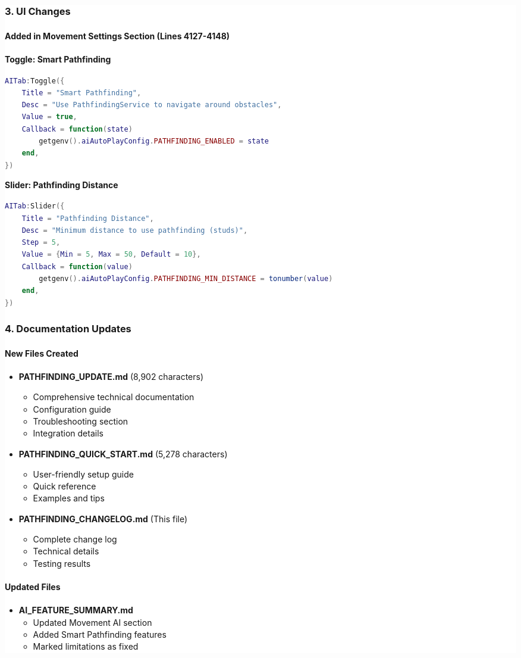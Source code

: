 ### 3. UI Changes

#### Added in Movement Settings Section (Lines 4127-4148)

**Toggle: Smart Pathfinding**
```lua
AITab:Toggle({
    Title = "Smart Pathfinding",
    Desc = "Use PathfindingService to navigate around obstacles",
    Value = true,
    Callback = function(state)
        getgenv().aiAutoPlayConfig.PATHFINDING_ENABLED = state
    end,
})
```

**Slider: Pathfinding Distance**
```lua
AITab:Slider({
    Title = "Pathfinding Distance",
    Desc = "Minimum distance to use pathfinding (studs)",
    Step = 5,
    Value = {Min = 5, Max = 50, Default = 10},
    Callback = function(value)
        getgenv().aiAutoPlayConfig.PATHFINDING_MIN_DISTANCE = tonumber(value)
    end,
})
```

### 4. Documentation Updates

#### New Files Created
- **PATHFINDING_UPDATE.md** (8,902 characters)
  - Comprehensive technical documentation
  - Configuration guide
  - Troubleshooting section
  - Integration details

- **PATHFINDING_QUICK_START.md** (5,278 characters)
  - User-friendly setup guide
  - Quick reference
  - Examples and tips

- **PATHFINDING_CHANGELOG.md** (This file)
  - Complete change log
  - Technical details
  - Testing results

#### Updated Files
- **AI_FEATURE_SUMMARY.md**
  - Updated Movement AI section
  - Added Smart Pathfinding features
  - Marked limitations as fixed
